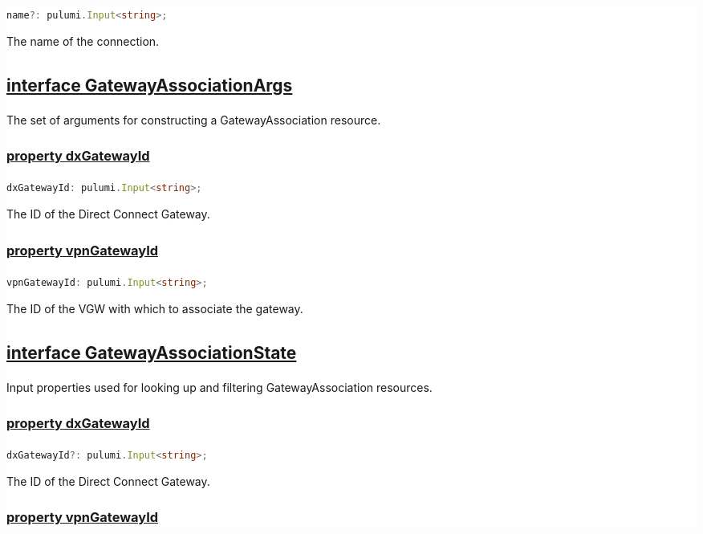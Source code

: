 ```typescript
name?: pulumi.Input<string>;
```


The name of the connection.

<h2 class="pdoc-module-header" id="GatewayAssociationArgs">
<a class="pdoc-member-name" href="https://github.com/pulumi/pulumi-aws/blob/master/sdk/nodejs/directconnect/gatewayAssociation.ts#L77">interface GatewayAssociationArgs</a>
</h2>

The set of arguments for constructing a GatewayAssociation resource.

<h3 class="pdoc-member-header">
<a class="pdoc-child-name" href="https://github.com/pulumi/pulumi-aws/blob/master/sdk/nodejs/directconnect/gatewayAssociation.ts#L81">property dxGatewayId</a>
</h3>

```typescript
dxGatewayId: pulumi.Input<string>;
```


The ID of the Direct Connect Gateway.

<h3 class="pdoc-member-header">
<a class="pdoc-child-name" href="https://github.com/pulumi/pulumi-aws/blob/master/sdk/nodejs/directconnect/gatewayAssociation.ts#L85">property vpnGatewayId</a>
</h3>

```typescript
vpnGatewayId: pulumi.Input<string>;
```


The ID of the VGW with which to associate the gateway.

<h2 class="pdoc-module-header" id="GatewayAssociationState">
<a class="pdoc-member-name" href="https://github.com/pulumi/pulumi-aws/blob/master/sdk/nodejs/directconnect/gatewayAssociation.ts#L63">interface GatewayAssociationState</a>
</h2>

Input properties used for looking up and filtering GatewayAssociation resources.

<h3 class="pdoc-member-header">
<a class="pdoc-child-name" href="https://github.com/pulumi/pulumi-aws/blob/master/sdk/nodejs/directconnect/gatewayAssociation.ts#L67">property dxGatewayId</a>
</h3>

```typescript
dxGatewayId?: pulumi.Input<string>;
```


The ID of the Direct Connect Gateway.

<h3 class="pdoc-member-header">
<a class="pdoc-child-name" href="https://github.com/pulumi/pulumi-aws/blob/master/sdk/nodejs/directconnect/gatewayAssociation.ts#L71">property vpnGatewayId</a>
</h3>
